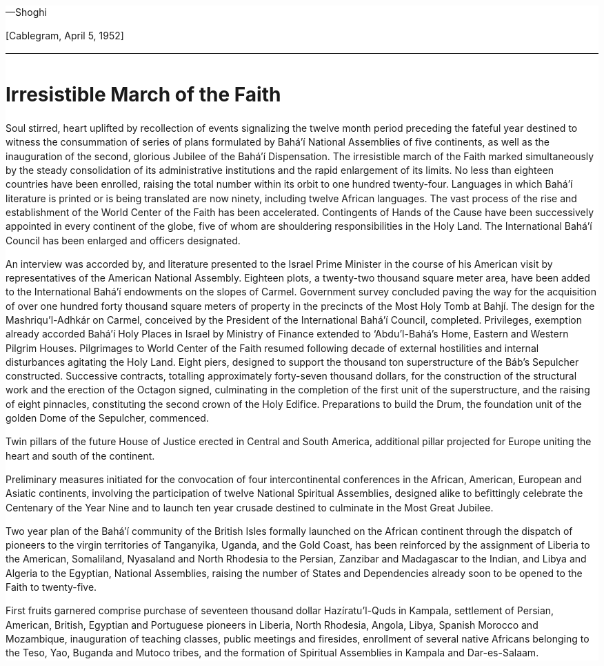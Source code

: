 —Shoghi

[Cablegram, April 5, 1952]

---

# Irresistible March of the Faith

Soul stirred, heart uplifted by recollection of events signalizing the twelve month period preceding the fateful year destined to witness the consummation of series of plans formulated by Bahá’í National Assemblies of five continents, as well as the inauguration of the second, glorious Jubilee of the Bahá’í Dispensation. The irresistible march of the Faith marked simultaneously by the steady consolidation of its administrative institutions and the rapid enlargement of its limits. No less than eighteen countries have been enrolled, raising the total number within its orbit to one hundred twenty-four. Languages in which Bahá’í literature is printed or is being translated are now ninety, including twelve African languages. The vast process of the rise and establishment of the World Center of the Faith has been accelerated. Contingents of Hands of the Cause have been successively appointed in every continent of the globe, five of whom are shouldering responsibilities in the Holy Land. The International Bahá’í Council has been enlarged and officers designated.

An interview was accorded by, and literature presented to the Israel Prime Minister in the course of his American visit by representatives of the American National Assembly. Eighteen plots, a twenty-two thousand square meter area, have been added to the International Bahá’í endowments on the slopes of Carmel. Government survey concluded paving the way for the acquisition of over one hundred forty thousand square meters of property in the precincts of the Most Holy Tomb at Bahjí. The design for the Mashriqu’l-Adhkár on Carmel, conceived by the President of the International Bahá’í Council, completed. Privileges, exemption already accorded Bahá’í Holy Places in Israel by Ministry of Finance extended to ‘Abdu’l-Bahá’s Home, Eastern and Western Pilgrim Houses. Pilgrimages to World Center of the Faith resumed following decade of external hostilities and internal disturbances agitating the Holy Land. Eight piers, designed to support the thousand ton superstructure of the Báb’s Sepulcher constructed. Successive contracts, totalling approximately forty-seven thousand dollars, for the construction of the structural work and the erection of the Octagon signed, culminating in the completion of the first unit of the superstructure, and the raising of eight pinnacles, constituting the second crown of the Holy Edifice. Preparations to build the Drum, the foundation unit of the golden Dome of the Sepulcher, commenced.

Twin pillars of the future House of Justice erected in Central and South America, additional pillar projected for Europe uniting the heart and south of the continent.

Preliminary measures initiated for the convocation of four intercontinental conferences in the African, American, European and Asiatic continents, involving the participation of twelve National Spiritual Assemblies, designed alike to befittingly celebrate the Centenary of the Year Nine and to launch ten year crusade destined to culminate in the Most Great Jubilee.

Two year plan of the Bahá’í community of the British Isles formally launched on the African continent through the dispatch of pioneers to the virgin territories of Tanganyika, Uganda, and the Gold Coast, has been reinforced by the assignment of Liberia to the American, Somaliland, Nyasaland and North Rhodesia to the Persian, Zanzibar and Madagascar to the Indian, and Libya and Algeria to the Egyptian, National Assemblies, raising the number of States and Dependencies already soon to be opened to the Faith to twenty-five.

First fruits garnered comprise purchase of seventeen thousand dollar Hazíratu’l-Quds in Kampala, settlement of Persian, American, British, Egyptian and Portuguese pioneers in Liberia, North Rhodesia, Angola, Libya, Spanish Morocco and Mozambique, inauguration of teaching classes, public meetings and firesides, enrollment of several native Africans belonging to the Teso, Yao, Buganda and Mutoco tribes, and the formation of Spiritual Assemblies in Kampala and Dar-es-Salaam.

